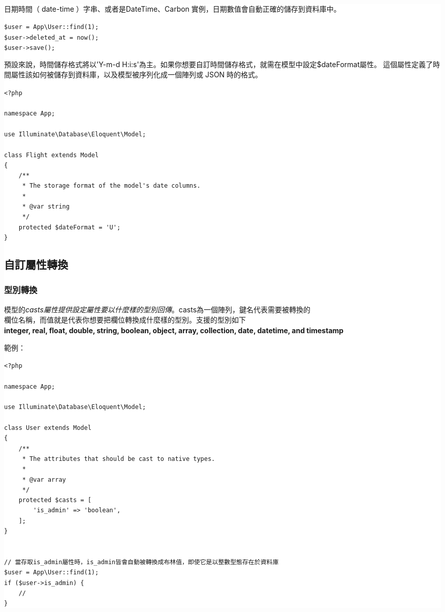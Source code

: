 日期時間（ date-time ）字串、或者是DateTime、Carbon 實例，日期數值會自動正確的儲存到資料庫中。
```
$user = App\User::find(1);
$user->deleted_at = now();
$user->save();
```
預設來說，時間儲存格式將以'Y-m-d H:i:s'為主。如果你想要自訂時間儲存格式，就需在模型中設定$dateFormat屬性。
這個屬性定義了時間屬性該如何被儲存到資料庫，以及模型被序列化成一個陣列或 JSON 時的格式。
```
<?php

namespace App;

use Illuminate\Database\Eloquent\Model;

class Flight extends Model
{
    /**
     * The storage format of the model's date columns.
     *
     * @var string
     */
    protected $dateFormat = 'U';
}
```

## 自訂屬性轉換
### 型別轉換
模型的$casts屬性提供設定屬性要以什麼樣的型別回傳。$casts為一個陣列，鍵名代表需要被轉換的<br/>
欄位名稱，而值就是代表你想要把欄位轉換成什麼樣的型別。支援的型別如下<br/>
**integer, real, float, double, string, boolean, object, array,  collection, date, datetime, and timestamp**

範例：
```
<?php

namespace App;

use Illuminate\Database\Eloquent\Model;

class User extends Model
{
    /**
     * The attributes that should be cast to native types.
     *
     * @var array
     */
    protected $casts = [
        'is_admin' => 'boolean',
    ];
}


// 當存取is_admin屬性時，is_admin皆會自動被轉換成布林值，即使它是以整數型態存在於資料庫
$user = App\User::find(1);
if ($user->is_admin) {
    //
}
```
